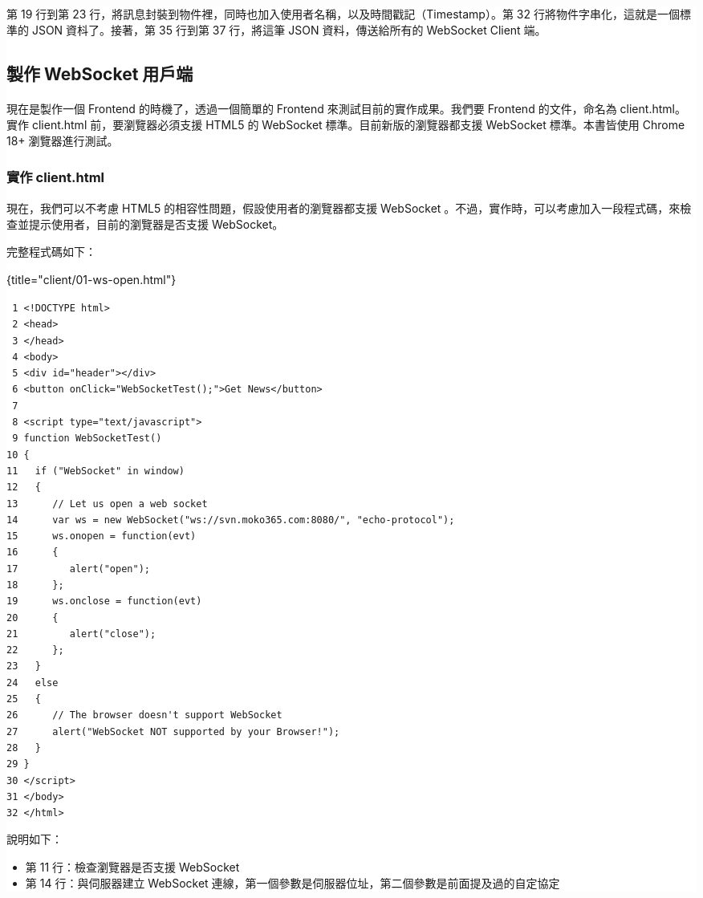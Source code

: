 第 19 行到第 23 行，將訊息封裝到物件裡，同時也加入使用者名稱，以及時間戳記（Timestamp）。第 32 行將物件字串化，這就是一個標準的 JSON 資枓了。接著，第 35 行到第 37 行，將這筆 JSON 資料，傳送給所有的 WebSocket Client 端。

## 製作 WebSocket 用戶端

現在是製作一個 Frontend 的時機了，透過一個簡單的 Frontend 來測試目前的實作成果。我們要 Frontend 的文件，命名為 client.html。實作 client.html 前，要瀏覽器必須支援 HTML5 的 WebSocket 標準。目前新版的瀏覽器都支援 WebSocket 標準。本書皆使用 Chrome 18+ 瀏覽器進行測試。

### 實作 client.html

現在，我們可以不考慮 HTML5 的相容性問題，假設使用者的瀏覽器都支援 WebSocket 。不過，實作時，可以考慮加入一段程式碼，來檢查並提示使用者，目前的瀏覽器是否支援 WebSocket。

完整程式碼如下：

{title="client/01-ws-open.html"}
~~~~~~~~
 1 <!DOCTYPE html>
 2 <head>
 3 </head>
 4 <body>
 5 <div id="header"></div>
 6 <button onClick="WebSocketTest();">Get News</button>
 7 
 8 <script type="text/javascript">  
 9 function WebSocketTest()
10 {
11   if ("WebSocket" in window)
12   {
13      // Let us open a web socket
14      var ws = new WebSocket("ws://svn.moko365.com:8080/", "echo-protocol");
15      ws.onopen = function(evt)
16      {
17         alert("open");
18      };
19      ws.onclose = function(evt)
20      {
21         alert("close");
22      };
23   }
24   else
25   {
26      // The browser doesn't support WebSocket
27      alert("WebSocket NOT supported by your Browser!");
28   }
29 }
30 </script>
31 </body>
32 </html>
~~~~~~~~

說明如下：

- 第 11 行：檢查瀏覽器是否支援 WebSocket
- 第 14 行：與伺服器建立 WebSocket 連線，第一個參數是伺服器位址，第二個參數是前面提及過的自定協定
